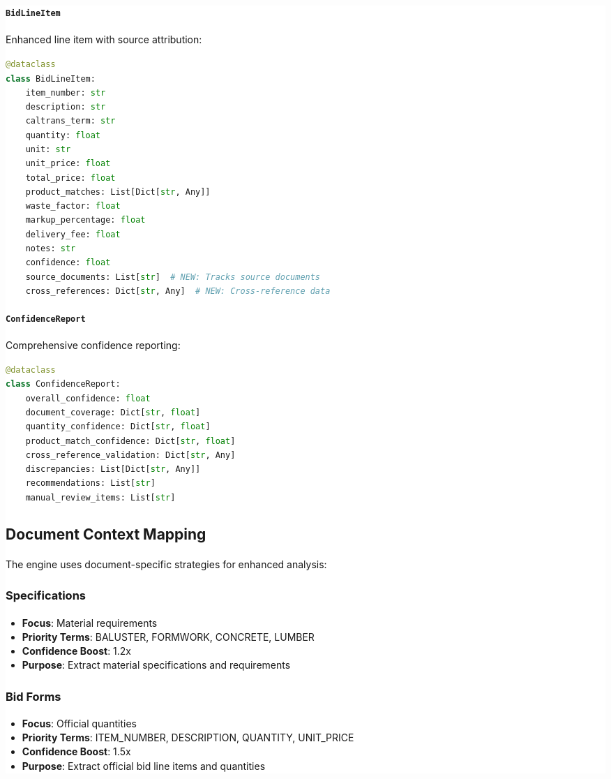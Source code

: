 ```python
```

#### `BidLineItem`
Enhanced line item with source attribution:

```python
@dataclass
class BidLineItem:
    item_number: str
    description: str
    caltrans_term: str
    quantity: float
    unit: str
    unit_price: float
    total_price: float
    product_matches: List[Dict[str, Any]]
    waste_factor: float
    markup_percentage: float
    delivery_fee: float
    notes: str
    confidence: float
    source_documents: List[str]  # NEW: Tracks source documents
    cross_references: Dict[str, Any]  # NEW: Cross-reference data
```

#### `ConfidenceReport`
Comprehensive confidence reporting:

```python
@dataclass
class ConfidenceReport:
    overall_confidence: float
    document_coverage: Dict[str, float]
    quantity_confidence: Dict[str, float]
    product_match_confidence: Dict[str, float]
    cross_reference_validation: Dict[str, Any]
    discrepancies: List[Dict[str, Any]]
    recommendations: List[str]
    manual_review_items: List[str]
```

## Document Context Mapping

The engine uses document-specific strategies for enhanced analysis:

### Specifications
- **Focus**: Material requirements
- **Priority Terms**: BALUSTER, FORMWORK, CONCRETE, LUMBER
- **Confidence Boost**: 1.2x
- **Purpose**: Extract material specifications and requirements

### Bid Forms
- **Focus**: Official quantities
- **Priority Terms**: ITEM_NUMBER, DESCRIPTION, QUANTITY, UNIT_PRICE
- **Confidence Boost**: 1.5x
- **Purpose**: Extract official bid line items and quantities
